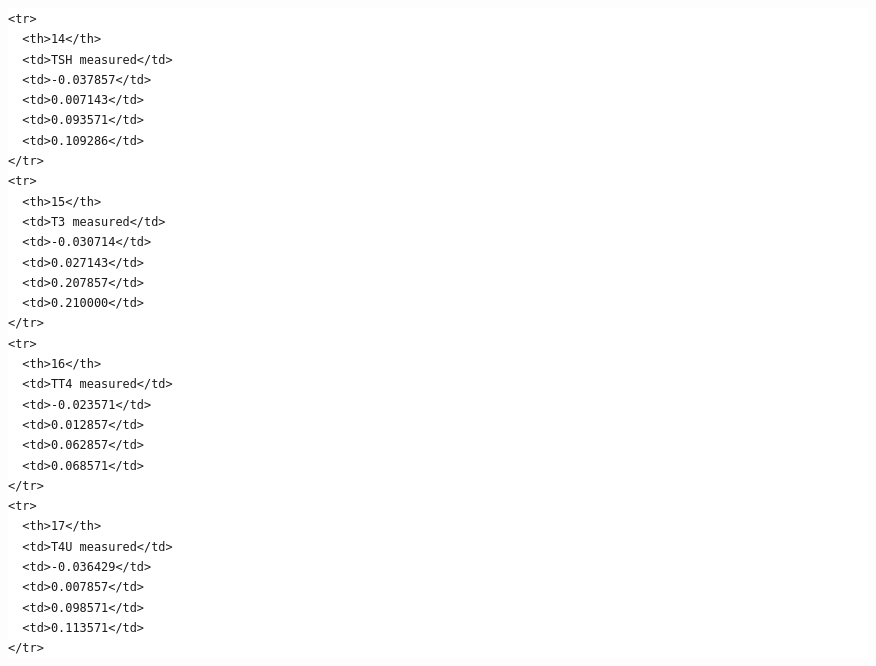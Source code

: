     <tr>
      <th>14</th>
      <td>TSH measured</td>
      <td>-0.037857</td>
      <td>0.007143</td>
      <td>0.093571</td>
      <td>0.109286</td>
    </tr>
    <tr>
      <th>15</th>
      <td>T3 measured</td>
      <td>-0.030714</td>
      <td>0.027143</td>
      <td>0.207857</td>
      <td>0.210000</td>
    </tr>
    <tr>
      <th>16</th>
      <td>TT4 measured</td>
      <td>-0.023571</td>
      <td>0.012857</td>
      <td>0.062857</td>
      <td>0.068571</td>
    </tr>
    <tr>
      <th>17</th>
      <td>T4U measured</td>
      <td>-0.036429</td>
      <td>0.007857</td>
      <td>0.098571</td>
      <td>0.113571</td>
    </tr>
  </tbody>
</table>
</div>
      <button class="colab-df-convert" onclick="convertToInteractive('df-3af00a81-66c5-4290-ab14-1c6247134112')"
              title="Convert this dataframe to an interactive table."
              style="display:none;">

  

### **Concept Drift Understanding**
The severity of concept drift can be measured by using a dissimilarity metric to measure the difference between a new and previous concepts. The greater the quantified difference between the two distributions, the more severe the drift.
Identifying the time a concept drift occurs and its duration is key to concept drift understanding.A drift is detected if the accuracy of a learning system drops below a predefined threshold. For data drift, if there is a statistically significant difference between two data samples. A drift detection threshold may be set at $p-value$ to $95\%$ or $2\sigma$ or a $p-value$ of $99\%$ or $3\sigma$. Data distribution-based drift detection
algorithms report a drift alarm when two data samples
have a statistically significant difference. The two sample test statistics used here include the Generalized Wilcoxon-test statistic.Concept drift understanding involves the drift detection start point, change period and end point.
The difference between a benchmark accuracy of a model and the new degraded accuracy can be used as an indirect measure of the severity of drift. The severity of data drift can be measured by magnitude of the distance between the features in the two time frame.Kullback–Leibler divergence, ${\displaystyle D_{\text{KL}}(P\parallel Q)}{\displaystyle D_{\text{KL}}(P\parallel Q)}$ (also called relative entropy and I-divergence[1]) is measure of drift with value between $[0,1]$. 0 means the two distributions are the same and 1 means a new concept has occurred. The greater its value from 0, the more severe the drift is.
